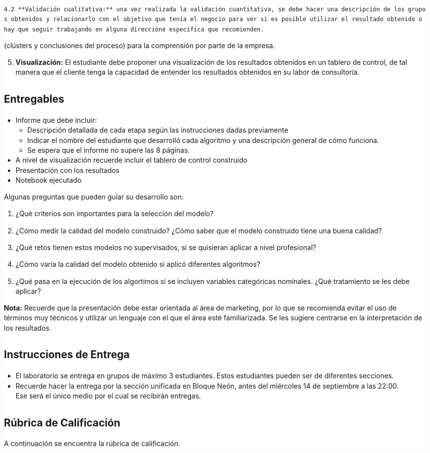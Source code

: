     4.2 **Validación cualitativa:** una vez realizada la validación cuantitativa, se debe hacer una descripción de los grupos obtenidos y relacionarlo con el objetivo que tenía el negocio para ver si es posible utilizar el resultado obtenido o hay que seguir trabajando en alguna direccióne específica que recomienden. 
(clústers y conclusiones del proceso) para la comprensión por parte de la empresa.

5. **Visualización:** El estudiante debe proponer una visualización de los resultados obtenidos en un tablero de control,
de tal manera que el cliente tenga la capacidad de entender los resultados obtenidos en su labor de consultoría.

## <a name="entregables"></a> Entregables
- Informe que debe incluir:
    - Descripción detallada de cada etapa según las instrucciones dadas previamente
    - Indicar el nombre del estudiante que desarrolló cada algoritmo y una descripción general de cómo funciona.
    - Se espera que el informe no supere las 8 páginas.
- A nivel de visualización recuerde incluir el tablero de control construido
- Presentación con los resultados
- Notebook ejecutado

    
Algunas preguntas que pueden guiar su desarrollo son: 

1. ¿Qué criterios son importantes para la selección del modelo? 

2. ¿Cómo medir la calidad del modelo construido? ¿Cómo saber que el modelo construido tiene una buena calidad?  

3. ¿Qué retos tienen estos modelos no supervisados, si se quisieran aplicar a nivel profesional?

4. ¿Cómo varía la calidad del modelo obtenido si aplicó diferentes algoritmos?

5. ¿Qué pasa en la ejecución de los algortimos si se incluyen variables categóricas nominales. ¿Qué tratamiento se les debe aplicar? 


**Nota:** 
Recuerde que la presentación debe estar orientada al área de marketing, por lo que se recomienda evitar el uso de términos muy técnicos
y utilizar un lenguaje con el que el área esté familiarizada. Se les sugiere centrarse en la interpretación de los resultados.


## Instrucciones de Entrega
- El laboratorio se entrega en grupos de máximo 3 estudiantes. Estos estudiantes pueden ser de diferentes secciones.
- Recuerde hacer la entrega por la sección unificada en Bloque Neón, antes del miércoles 14 de septiembre a las 22:00.   
  Ese será el único medio por el cual se recibirán entregas.

## <a name="rubrica"></a> Rúbrica de Calificación

A continuación se encuentra la rúbrica de calificación.

